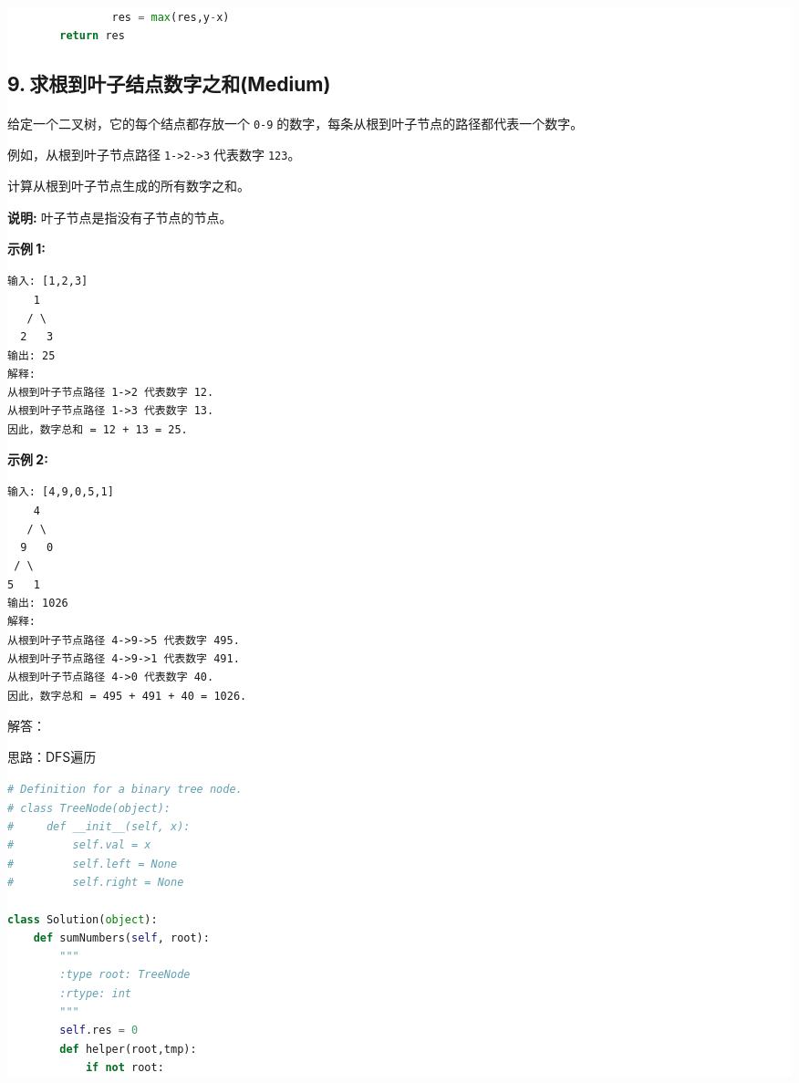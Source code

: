 ```python
                res = max(res,y-x)
        return res
```



## 9. 求根到叶子结点数字之和(Medium)

给定一个二叉树，它的每个结点都存放一个 `0-9` 的数字，每条从根到叶子节点的路径都代表一个数字。

例如，从根到叶子节点路径 `1->2->3` 代表数字 `123`。

计算从根到叶子节点生成的所有数字之和。

**说明:** 叶子节点是指没有子节点的节点。

**示例 1:**

```
输入: [1,2,3]
    1
   / \
  2   3
输出: 25
解释:
从根到叶子节点路径 1->2 代表数字 12.
从根到叶子节点路径 1->3 代表数字 13.
因此，数字总和 = 12 + 13 = 25.
```

**示例 2:**

```
输入: [4,9,0,5,1]
    4
   / \
  9   0
 / \
5   1
输出: 1026
解释:
从根到叶子节点路径 4->9->5 代表数字 495.
从根到叶子节点路径 4->9->1 代表数字 491.
从根到叶子节点路径 4->0 代表数字 40.
因此，数字总和 = 495 + 491 + 40 = 1026.
```

解答：

思路：DFS遍历



```python
# Definition for a binary tree node.
# class TreeNode(object):
#     def __init__(self, x):
#         self.val = x
#         self.left = None
#         self.right = None

class Solution(object):
    def sumNumbers(self, root):
        """
        :type root: TreeNode
        :rtype: int
        """
        self.res = 0
        def helper(root,tmp):
            if not root:
```